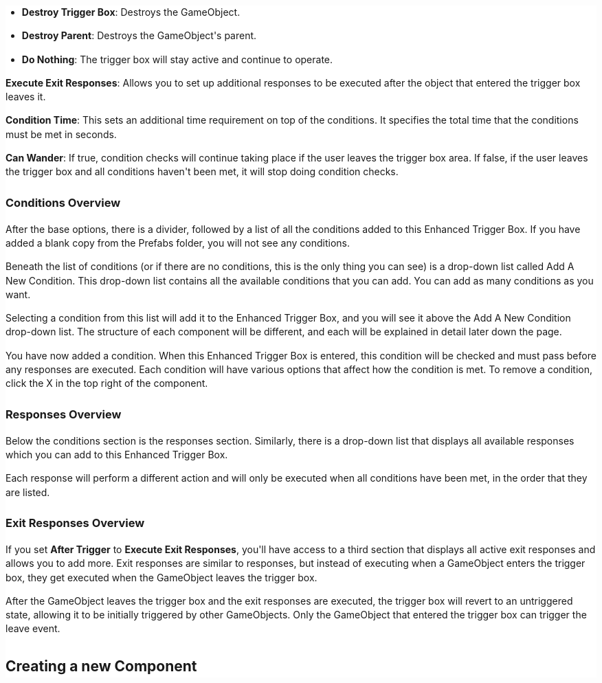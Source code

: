 - **Destroy Trigger Box**: Destroys the GameObject.

- **Destroy Parent**: Destroys the GameObject's parent.

- **Do Nothing**: The trigger box will stay active and continue to operate.

**Execute Exit Responses**: Allows you to set up additional responses to be executed after the object that entered the trigger box leaves it.

**Condition Time**: This sets an additional time requirement on top of the conditions. It specifies the total time that the conditions must be met in seconds.

**Can Wander**: If true, condition checks will continue taking place if the user leaves the trigger box area. If false, if the user leaves the trigger box and all conditions haven't been met, it will stop doing condition checks.

### Conditions Overview

After the base options, there is a divider, followed by a list of all the conditions added to this Enhanced Trigger Box. If you have added a blank copy from the Prefabs folder, you will not see any conditions.

Beneath the list of conditions (or if there are no conditions, this is the only thing you can see) is a drop-down list called Add A New Condition. This drop-down list contains all the available conditions that you can add. You can add as many conditions as you want.

Selecting a condition from this list will add it to the Enhanced Trigger Box, and you will see it above the Add A New Condition drop-down list. The structure of each component will be different, and each will be explained in detail later down the page.

You have now added a condition. When this Enhanced Trigger Box is entered, this condition will be checked and must pass before any responses are executed. Each condition will have various options that affect how the condition is met. To remove a condition, click the X in the top right of the component.

### Responses Overview

Below the conditions section is the responses section. Similarly, there is a drop-down list that displays all available responses which you can add to this Enhanced Trigger Box.

Each response will perform a different action and will only be executed when all conditions have been met, in the order that they are listed.

### Exit Responses Overview

If you set **After Trigger** to **Execute Exit Responses**, you'll have access to a third section that displays all active exit responses and allows you to add more. Exit responses are similar to responses, but instead of executing when a GameObject enters the trigger box, they get executed when the GameObject leaves the trigger box.

After the GameObject leaves the trigger box and the exit responses are executed, the trigger box will revert to an untriggered state, allowing it to be initially triggered by other GameObjects. Only the GameObject that entered the trigger box can trigger the leave event.

## Creating a new Component
